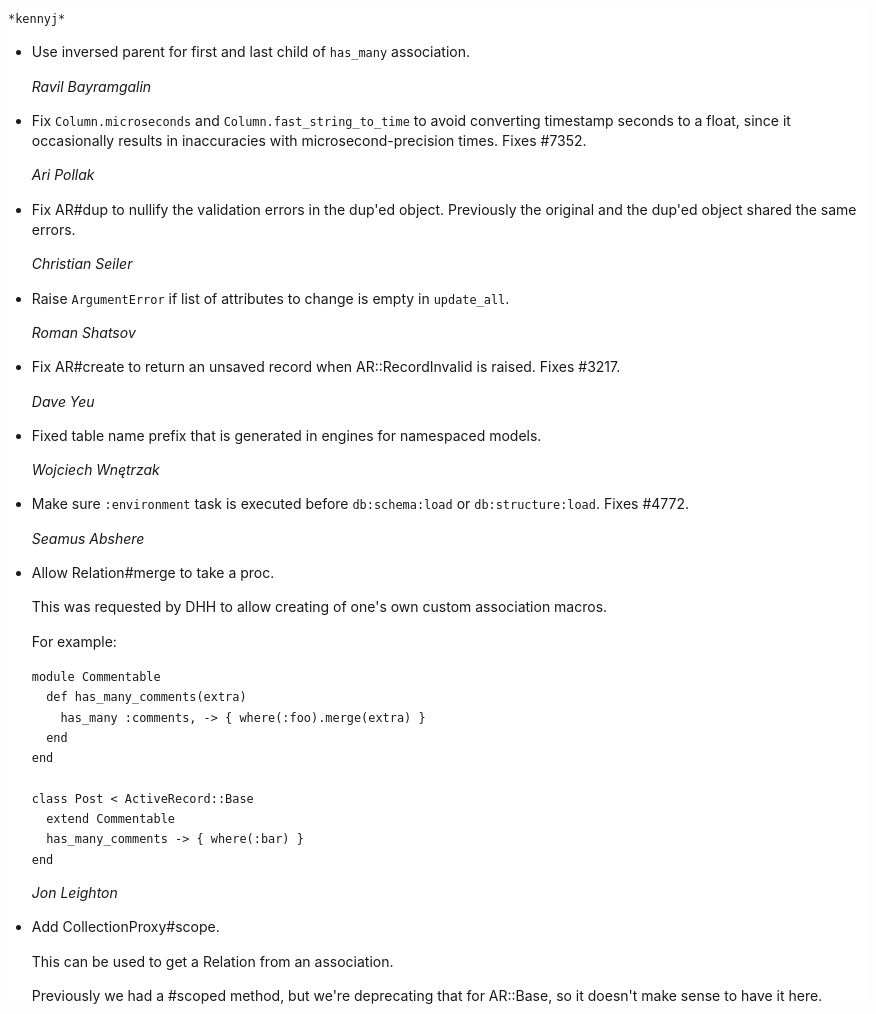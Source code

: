     *kennyj*

*   Use inversed parent for first and last child of `has_many` association.

    *Ravil Bayramgalin*

*   Fix `Column.microseconds` and `Column.fast_string_to_time` to avoid converting
    timestamp seconds to a float, since it occasionally results in inaccuracies
    with microsecond-precision times. Fixes #7352.

    *Ari Pollak*

*   Fix AR#dup to nullify the validation errors in the dup'ed object. Previously the original
    and the dup'ed object shared the same errors.

    *Christian Seiler*

*   Raise `ArgumentError` if list of attributes to change is empty in `update_all`.

    *Roman Shatsov*

*   Fix AR#create to return an unsaved record when AR::RecordInvalid is
    raised. Fixes #3217.

    *Dave Yeu*

*   Fixed table name prefix that is generated in engines for namespaced models.

    *Wojciech Wnętrzak*

*   Make sure `:environment` task is executed before `db:schema:load` or `db:structure:load`.
    Fixes #4772.

    *Seamus Abshere*

*   Allow Relation#merge to take a proc.

    This was requested by DHH to allow creating of one's own custom
    association macros.

    For example:

        module Commentable
          def has_many_comments(extra)
            has_many :comments, -> { where(:foo).merge(extra) }
          end
        end

        class Post < ActiveRecord::Base
          extend Commentable
          has_many_comments -> { where(:bar) }
        end

    *Jon Leighton*

*   Add CollectionProxy#scope.

    This can be used to get a Relation from an association.

    Previously we had a #scoped method, but we're deprecating that for
    AR::Base, so it doesn't make sense to have it here.
